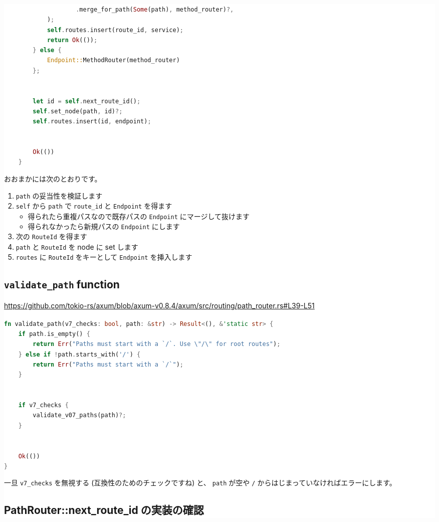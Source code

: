 ```rust
                    .merge_for_path(Some(path), method_router)?,
            );
            self.routes.insert(route_id, service);
            return Ok(());
        } else {
            Endpoint::MethodRouter(method_router)
        };


        let id = self.next_route_id();
        self.set_node(path, id)?;
        self.routes.insert(id, endpoint);


        Ok(())
    }
```

おおまかには次のとおりです。

1. `path` の妥当性を検証します
2. `self` から `path` で `route_id` と `Endpoint` を得ます
    - 得られたら重複パスなので既存パスの `Endpoint` にマージして抜けます
    - 得られなかったら新規パスの `Endpoint` にします
3. 次の `RouteId` を得ます
4. `path` と `RouteId` を node に set します
5. `routes` に `RouteId` をキーとして `Endpoint` を挿入します

## `validate_path` function

<https://github.com/tokio-rs/axum/blob/axum-v0.8.4/axum/src/routing/path_router.rs#L39-L51>

```rust
fn validate_path(v7_checks: bool, path: &str) -> Result<(), &'static str> {
    if path.is_empty() {
        return Err("Paths must start with a `/`. Use \"/\" for root routes");
    } else if !path.starts_with('/') {
        return Err("Paths must start with a `/`");
    }


    if v7_checks {
        validate_v07_paths(path)?;
    }


    Ok(())
}
```

一旦 `v7_checks` を無視する (互換性のためのチェックですね) と、 `path` が空や `/` からはじまっていなければエラーにします。

## PathRouter::next_route_id の実装の確認
